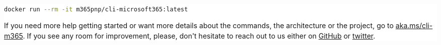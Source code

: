 ```bash
docker run --rm -it m365pnp/cli-microsoft365:latest
```

If you need more help getting started or want more details about the
commands, the architecture or the project, go to
[aka.ms/cli-m365](https://aka.ms/cli-m365).
If you see any room for improvement, please, don't hesitate to reach out
to us either on
[GitHub](https://github.com/pnp/office365-cli/discussions) or
[twitter](https://twitter.com/climicrosoft365).
